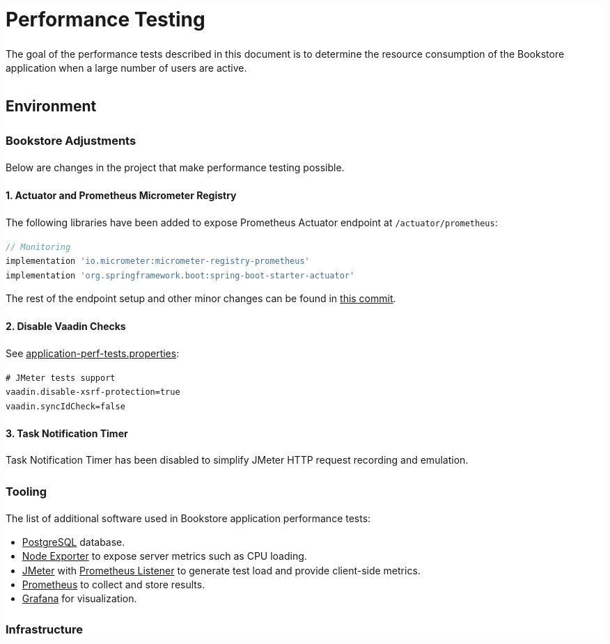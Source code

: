 # Performance Testing

The goal of the performance tests described in this document is to determine the resource consumption of the Bookstore application when a large number of users are active.

## Environment

### Bookstore Adjustments

Below are changes in the project that make performance testing possible.

#### 1. Actuator and Prometheus Micrometer Registry

The following libraries have been added to expose Prometheus Actuator endpoint at `/actuator/prometheus`:

 ```groovy
// Monitoring
implementation 'io.micrometer:micrometer-registry-prometheus'
implementation 'org.springframework.boot:spring-boot-starter-actuator'
   ``` 

The rest of the endpoint setup and other minor changes can be found in
[this commit](https://github.com/jmix-framework/jmix-bookstore-2/commit/a87d987d9eb458b8b2a6c9c3dc49868a3abb134e).

#### 2. Disable Vaadin Checks

See [application-perf-tests.properties](../src/main/resources/application-perf-tests.properties):

```properties
# JMeter tests support
vaadin.disable-xsrf-protection=true
vaadin.syncIdCheck=false
```

#### 3. Task Notification Timer

Task Notification Timer has been disabled to simplify JMeter HTTP request recording and emulation.

### Tooling

The list of additional software used in Bookstore application performance tests:

- [PostgreSQL](https://www.postgresql.org/) database.
- [Node Exporter](https://github.com/prometheus/node_exporter) to expose server metrics such as CPU loading.
- [JMeter](https://jmeter.apache.org/) with [Prometheus Listener](https://github.com/johrstrom/jmeter-prometheus-plugin)
  to generate test load and provide client-side metrics.
- [Prometheus](https://prometheus.io/) to collect and store results.
- [Grafana](https://grafana.com/) for visualization.

### Infrastructure
